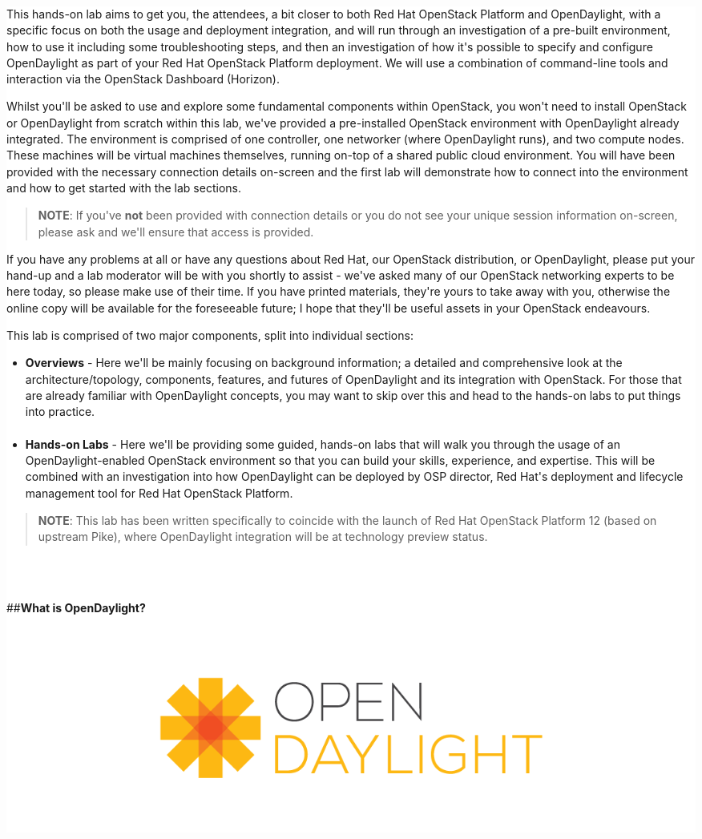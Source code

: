 This hands-on lab aims to get you, the attendees, a bit closer to both Red Hat OpenStack Platform and OpenDaylight, with a specific focus on both the usage and deployment integration, and will run through an investigation of a pre-built environment, how to use it including some troubleshooting steps, and then an investigation of how it's possible to specify and configure OpenDaylight as part of your Red Hat OpenStack Platform deployment. We will use a combination of command-line tools and interaction via the OpenStack Dashboard (Horizon).

Whilst you'll be asked to use and explore some fundamental components within OpenStack, you won't need to install OpenStack or OpenDaylight from scratch within this lab, we've provided a pre-installed OpenStack environment with OpenDaylight already integrated. The environment is comprised of one controller, one networker (where OpenDaylight runs), and two compute nodes. These machines will be virtual machines themselves, running on-top of a shared public cloud environment. You will have been provided with the necessary connection details on-screen and the first lab will demonstrate how to connect into the environment and how to get started with the lab sections.

> **NOTE**: If you've **not** been provided with connection details or you do not see your unique session information on-screen, please ask and we'll ensure that access is provided.

If you have any problems at all or have any questions about Red Hat, our OpenStack distribution, or OpenDaylight, please put your hand-up and a lab moderator will be with you shortly to assist - we've asked many of our OpenStack networking experts to be here today, so please make use of their time. If you have printed materials, they're yours to take away with you, otherwise the online copy will be available for the foreseeable future; I hope that they'll be useful assets in your OpenStack endeavours.


This lab is comprised of two major components, split into individual sections:

* **Overviews** - Here we'll be mainly focusing on background information; a detailed and comprehensive look at the architecture/topology, components, features, and futures of OpenDaylight and its integration with OpenStack. For those that are already familiar with OpenDaylight concepts, you may want to skip over this and head to the hands-on labs to put things into practice.<br /><br />
* **Hands-on Labs** - Here we'll be providing some guided, hands-on labs that will walk you through the usage of an OpenDaylight-enabled OpenStack environment so that you can build your skills, experience, and expertise. This will be combined with an investigation into how OpenDaylight can be deployed by OSP director, Red Hat's deployment and lifecycle management tool for Red Hat OpenStack Platform.

> **NOTE**: This lab has been written specifically to coincide with the launch of Red Hat OpenStack Platform 12 (based on upstream Pike), where OpenDaylight integration will be at technology preview status.

<br /><br />

##**What is OpenDaylight?**
<center><img src="images/opendaylight.png" style="width: 600px;" border=0/></center>
